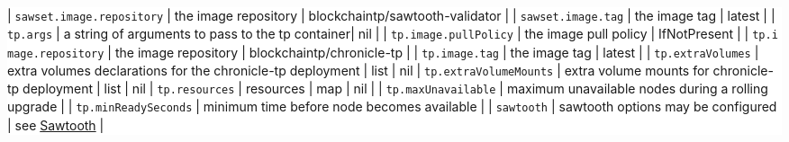 | `sawset.image.repository` | the image repository | blockchaintp/sawtooth-validator |
| `sawset.image.tag` | the image tag | latest |
| `tp.args` | a string of arguments to pass to the tp container| nil |
| `tp.image.pullPolicy` | the image pull policy | IfNotPresent |
| `tp.image.repository` | the image repository | blockchaintp/chronicle-tp |
| `tp.image.tag` | the image tag | latest |
| `tp.extraVolumes` | extra volumes declarations for the chronicle-tp deployment | list | nil
| `tp.extraVolumeMounts` | extra volume mounts for chronicle-tp deployment | list | nil
| `tp.resources` | resources | map | nil |
| `tp.maxUnavailable` | maximum unavailable nodes during a rolling upgrade |
| `tp.minReadySeconds` | minimum time before node becomes available |
| `sawtooth` | sawtooth options may be configured | see [Sawtooth](../sawtooth/README.md) |
